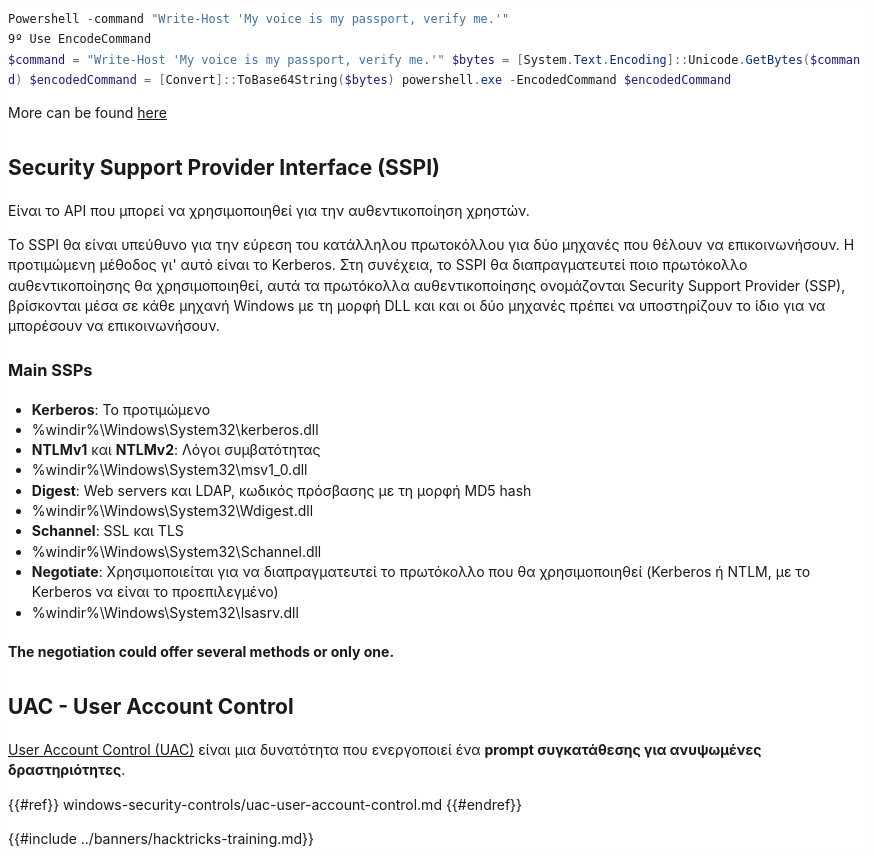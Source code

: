 ```powershell
Powershell -command "Write-Host 'My voice is my passport, verify me.'"
9º Use EncodeCommand
$command = "Write-Host 'My voice is my passport, verify me.'" $bytes = [System.Text.Encoding]::Unicode.GetBytes($command) $encodedCommand = [Convert]::ToBase64String($bytes) powershell.exe -EncodedCommand $encodedCommand
```
More can be found [here](https://blog.netspi.com/15-ways-to-bypass-the-powershell-execution-policy/)

## Security Support Provider Interface (SSPI)

Είναι το API που μπορεί να χρησιμοποιηθεί για την αυθεντικοποίηση χρηστών.

Το SSPI θα είναι υπεύθυνο για την εύρεση του κατάλληλου πρωτοκόλλου για δύο μηχανές που θέλουν να επικοινωνήσουν. Η προτιμώμενη μέθοδος γι' αυτό είναι το Kerberos. Στη συνέχεια, το SSPI θα διαπραγματευτεί ποιο πρωτόκολλο αυθεντικοποίησης θα χρησιμοποιηθεί, αυτά τα πρωτόκολλα αυθεντικοποίησης ονομάζονται Security Support Provider (SSP), βρίσκονται μέσα σε κάθε μηχανή Windows με τη μορφή DLL και και οι δύο μηχανές πρέπει να υποστηρίζουν το ίδιο για να μπορέσουν να επικοινωνήσουν.

### Main SSPs

- **Kerberos**: Το προτιμώμενο
- %windir%\Windows\System32\kerberos.dll
- **NTLMv1** και **NTLMv2**: Λόγοι συμβατότητας
- %windir%\Windows\System32\msv1_0.dll
- **Digest**: Web servers και LDAP, κωδικός πρόσβασης με τη μορφή MD5 hash
- %windir%\Windows\System32\Wdigest.dll
- **Schannel**: SSL και TLS
- %windir%\Windows\System32\Schannel.dll
- **Negotiate**: Χρησιμοποιείται για να διαπραγματευτεί το πρωτόκολλο που θα χρησιμοποιηθεί (Kerberos ή NTLM, με το Kerberos να είναι το προεπιλεγμένο)
- %windir%\Windows\System32\lsasrv.dll

#### The negotiation could offer several methods or only one.

## UAC - User Account Control

[User Account Control (UAC)](https://docs.microsoft.com/en-us/windows/security/identity-protection/user-account-control/how-user-account-control-works) είναι μια δυνατότητα που ενεργοποιεί ένα **prompt συγκατάθεσης για ανυψωμένες δραστηριότητες**.

{{#ref}}
windows-security-controls/uac-user-account-control.md
{{#endref}}


{{#include ../banners/hacktricks-training.md}}
